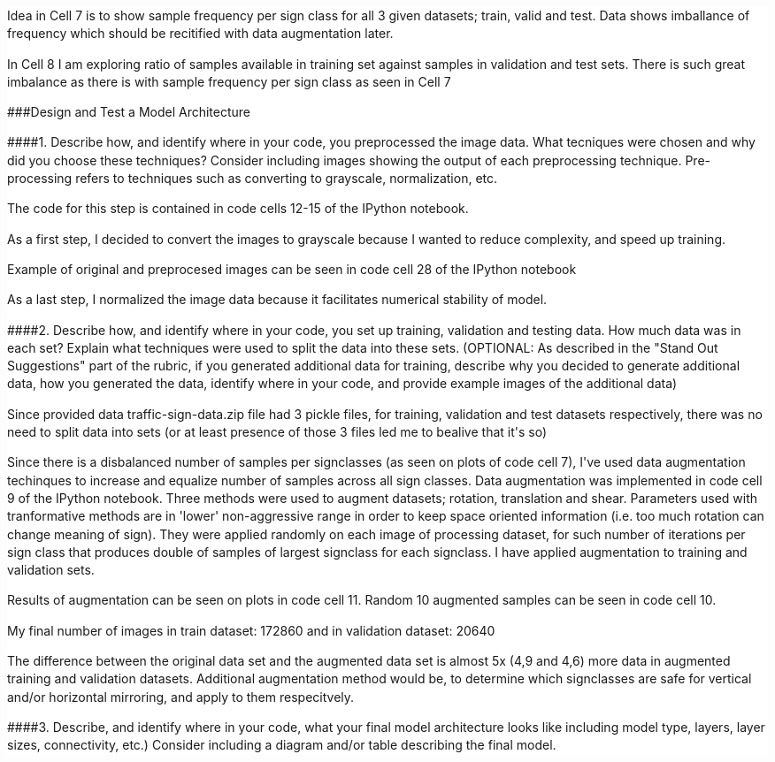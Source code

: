 Idea in Cell 7 is to show sample frequency per sign class for all 3 given datasets; train, valid and test.
Data shows imballance of frequency which should be recitified with data augmentation later.

In Cell 8 I am exploring ratio of samples available in training set against samples in validation and test sets.
There is such great imbalance as there is with sample frequency per sign class as seen in Cell 7



###Design and Test a Model Architecture

####1. Describe how, and identify where in your code, you preprocessed the image data. What tecniques were chosen and why did you choose these techniques? Consider including images showing the output of each preprocessing technique. Pre-processing refers to techniques such as converting to grayscale, normalization, etc.

The code for this step is contained in code cells 12-15 of the IPython notebook.

As a first step, I decided to convert the images to grayscale because I wanted to reduce complexity, and speed up training.

Example of original and preprocesed images can be seen in code cell 28 of the IPython notebook

As a last step, I normalized the image data because it facilitates numerical stability of model.

####2. Describe how, and identify where in your code, you set up training, validation and testing data. How much data was in each set? Explain what techniques were used to split the data into these sets. (OPTIONAL: As described in the "Stand Out Suggestions" part of the rubric, if you generated additional data for training, describe why you decided to generate additional data, how you generated the data, identify where in your code, and provide example images of the additional data)

Since provided data traffic-sign-data.zip file had 3 pickle files, for training, validation and test datasets respectively, there was no need to split data into sets (or at least presence of those 3 files led me to bealive that it's so)

Since there is a disbalanced number of samples per signclasses (as seen on plots of code cell 7), I've used data augmentation techinques to increase and equalize number of samples across all sign classes. Data augmentation was implemented in code cell 9 of the IPython notebook. Three methods were used to augment datasets; rotation, translation and shear. Parameters used with tranformative methods are in 'lower' non-aggressive range in order to keep space oriented information (i.e. too much rotation can change meaning of sign). They were applied randomly on each image of processing dataset, for such number of iterations per sign class that produces double of samples of largest signclass for each signclass. I have applied augmentation to training and validation sets.

Results of augmentation can be seen on plots in code cell 11. Random 10 augmented samples can be seen in code cell 10.

My final number of images in train dataset: 172860 and in validation dataset: 20640

The difference between the original data set and the augmented data set is almost 5x (4,9 and 4,6) more data in augmented training and validation datasets. Additional augmentation method would be, to determine which signclasses are safe for vertical and/or horizontal mirroring, and apply to them respecitvely.



####3. Describe, and identify where in your code, what your final model architecture looks like including model type, layers, layer sizes, connectivity, etc.) Consider including a diagram and/or table describing the final model.
